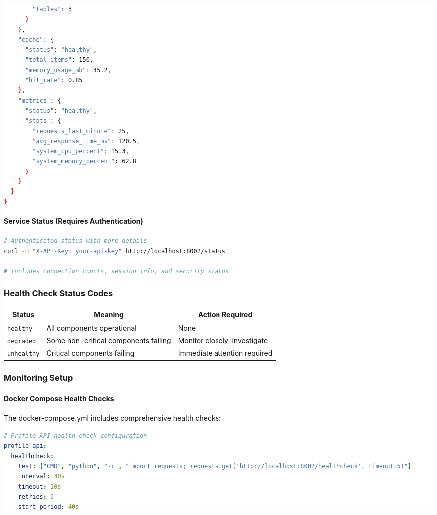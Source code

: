```bash
        "tables": 3
      }
    },
    "cache": {
      "status": "healthy",
      "total_items": 150,
      "memory_usage_mb": 45.2,
      "hit_rate": 0.85
    },
    "metrics": {
      "status": "healthy",
      "stats": {
        "requests_last_minute": 25,
        "avg_response_time_ms": 120.5,
        "system_cpu_percent": 15.3,
        "system_memory_percent": 62.8
      }
    }
  }
}
```

#### Service Status (Requires Authentication)
```bash
# Authenticated status with more details
curl -H "X-API-Key: your-api-key" http://localhost:8002/status

# Includes connection counts, session info, and security status
```

### Health Check Status Codes

| Status | Meaning | Action Required |
|--------|---------|----------------|
| `healthy` | All components operational | None |
| `degraded` | Some non-critical components failing | Monitor closely, investigate |
| `unhealthy` | Critical components failing | Immediate attention required |

### Monitoring Setup

#### Docker Compose Health Checks

The docker-compose.yml includes comprehensive health checks:

```yaml
# Profile API health check configuration
profile_api:
  healthcheck:
    test: ["CMD", "python", "-c", "import requests; requests.get('http://localhost:8002/healthcheck', timeout=5)"]
    interval: 30s
    timeout: 10s
    retries: 3
    start_period: 40s
```
